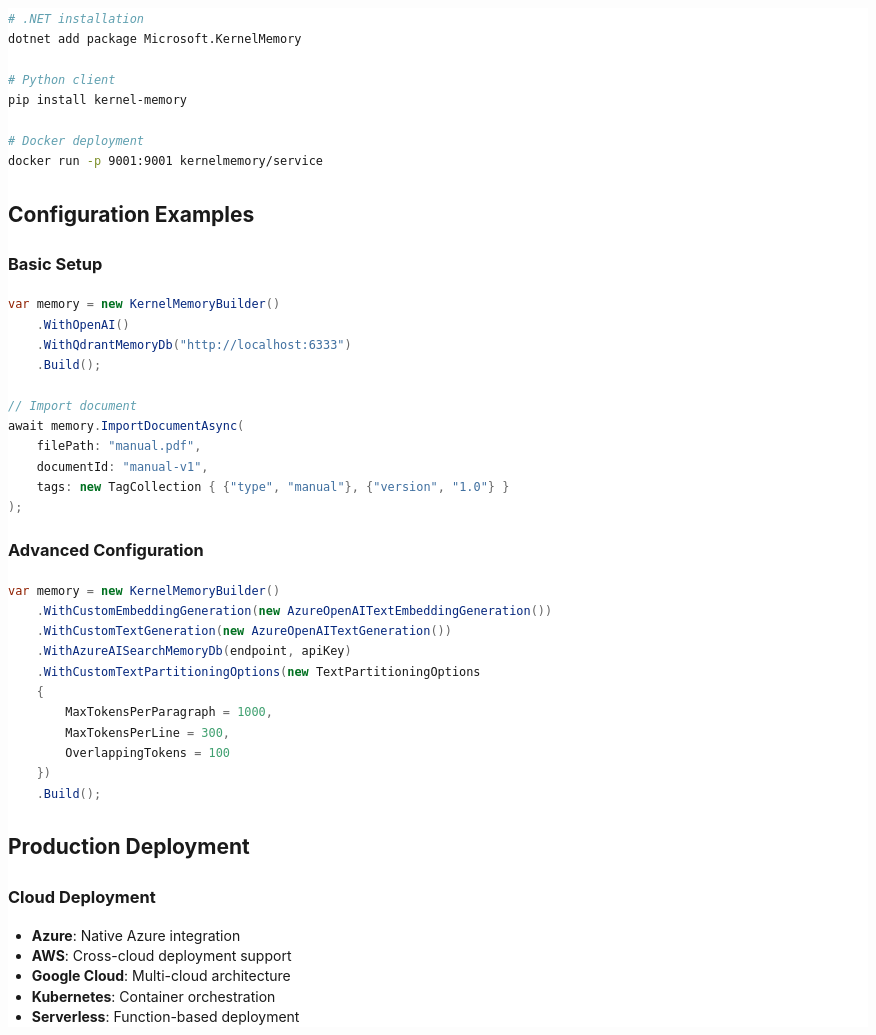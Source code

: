 ```bash
# .NET installation
dotnet add package Microsoft.KernelMemory

# Python client
pip install kernel-memory

# Docker deployment
docker run -p 9001:9001 kernelmemory/service
```

## Configuration Examples

### Basic Setup
```csharp
var memory = new KernelMemoryBuilder()
    .WithOpenAI() 
    .WithQdrantMemoryDb("http://localhost:6333")
    .Build();

// Import document
await memory.ImportDocumentAsync(
    filePath: "manual.pdf",
    documentId: "manual-v1",
    tags: new TagCollection { {"type", "manual"}, {"version", "1.0"} }
);
```

### Advanced Configuration
```csharp
var memory = new KernelMemoryBuilder()
    .WithCustomEmbeddingGeneration(new AzureOpenAITextEmbeddingGeneration())
    .WithCustomTextGeneration(new AzureOpenAITextGeneration())
    .WithAzureAISearchMemoryDb(endpoint, apiKey)
    .WithCustomTextPartitioningOptions(new TextPartitioningOptions
    {
        MaxTokensPerParagraph = 1000,
        MaxTokensPerLine = 300,
        OverlappingTokens = 100
    })
    .Build();
```

## Production Deployment

### Cloud Deployment
- **Azure**: Native Azure integration
- **AWS**: Cross-cloud deployment support  
- **Google Cloud**: Multi-cloud architecture
- **Kubernetes**: Container orchestration
- **Serverless**: Function-based deployment
